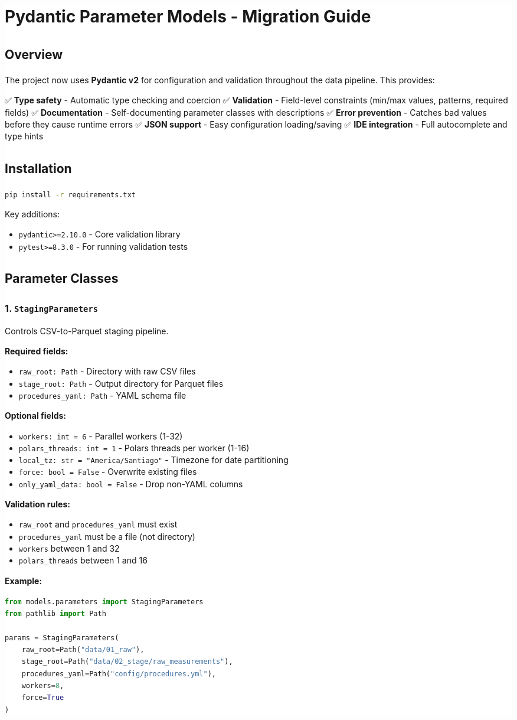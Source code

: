 # Pydantic Parameter Models - Migration Guide

## Overview

The project now uses **Pydantic v2** for configuration and validation throughout the data pipeline. This provides:

✅ **Type safety** - Automatic type checking and coercion
✅ **Validation** - Field-level constraints (min/max values, patterns, required fields)
✅ **Documentation** - Self-documenting parameter classes with descriptions
✅ **Error prevention** - Catches bad values before they cause runtime errors
✅ **JSON support** - Easy configuration loading/saving
✅ **IDE integration** - Full autocomplete and type hints

## Installation

```bash
pip install -r requirements.txt
```

Key additions:
- `pydantic>=2.10.0` - Core validation library
- `pytest>=8.3.0` - For running validation tests

## Parameter Classes

### 1. `StagingParameters`

Controls CSV-to-Parquet staging pipeline.

**Required fields:**
- `raw_root: Path` - Directory with raw CSV files
- `stage_root: Path` - Output directory for Parquet files
- `procedures_yaml: Path` - YAML schema file

**Optional fields:**
- `workers: int = 6` - Parallel workers (1-32)
- `polars_threads: int = 1` - Polars threads per worker (1-16)
- `local_tz: str = "America/Santiago"` - Timezone for date partitioning
- `force: bool = False` - Overwrite existing files
- `only_yaml_data: bool = False` - Drop non-YAML columns

**Validation rules:**
- `raw_root` and `procedures_yaml` must exist
- `procedures_yaml` must be a file (not directory)
- `workers` between 1 and 32
- `polars_threads` between 1 and 16

**Example:**
```python
from models.parameters import StagingParameters
from pathlib import Path

params = StagingParameters(
    raw_root=Path("data/01_raw"),
    stage_root=Path("data/02_stage/raw_measurements"),
    procedures_yaml=Path("config/procedures.yml"),
    workers=8,
    force=True
)
```
